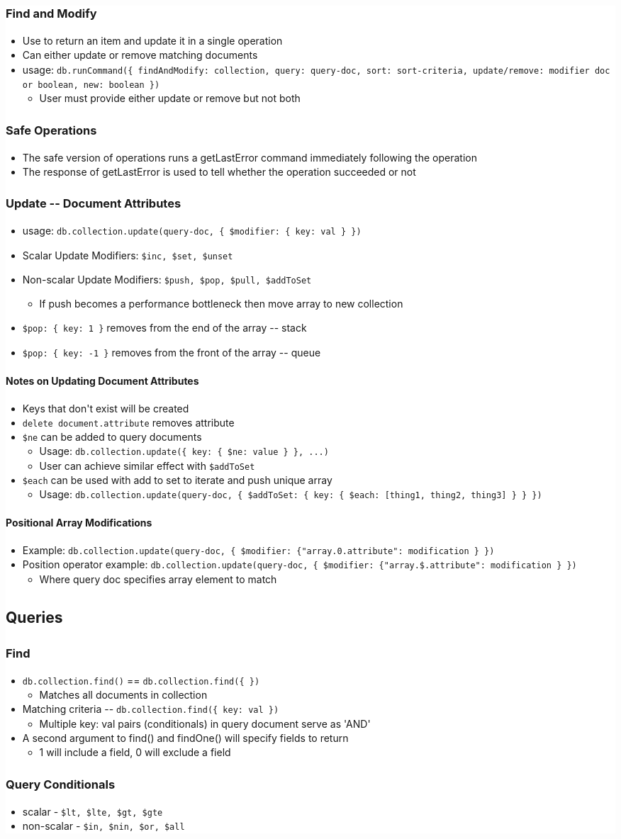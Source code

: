 ### Find and Modify ###
 * Use to return an item and update it in a single operation
 * Can either update or remove matching documents
 * usage: `db.runCommand({ findAndModify: collection, query: query-doc, sort: sort-criteria, update/remove: modifier doc or boolean, new: boolean })`
    - User must provide either update or remove but not both

### Safe Operations ###
 * The safe version of operations runs a getLastError command immediately following the operation
 * The response of getLastError is used to tell whether the operation succeeded or not

### Update -- Document Attributes ###
 * usage: `db.collection.update(query-doc, { $modifier: { key: val } })`

 * Scalar Update Modifiers: `$inc, $set, $unset`
 * Non-scalar Update Modifiers: `$push, $pop, $pull, $addToSet`
    - If push becomes a performance bottleneck then move array to new collection
 * `$pop: { key: 1 }` removes from the end of the array -- stack
 * `$pop: { key: -1 }` removes from the front of the array -- queue

#### Notes on Updating Document Attributes ####
 * Keys that don't exist will be created
 * `delete document.attribute` removes attribute
 * `$ne` can be added to query documents
    - Usage: `db.collection.update({ key: { $ne: value } }, ...)`
    - User can achieve similar effect with `$addToSet`
 * `$each` can be used with add to set to iterate and push unique array
    - Usage: `db.collection.update(query-doc, { $addToSet: { key: { $each: [thing1, thing2, thing3] } } })`

#### Positional Array Modifications ####
 * Example: `db.collection.update(query-doc, { $modifier: {"array.0.attribute": modification } })`
 * Position operator example: `db.collection.update(query-doc, { $modifier: {"array.$.attribute": modification } })`
    - Where query doc specifies array element to match

## Queries ##

### Find ###
 * `db.collection.find()` == `db.collection.find({ })`
    - Matches all documents in collection
 * Matching criteria -- `db.collection.find({ key: val })`
    - Multiple key: val pairs (conditionals) in query document serve as 'AND'
 * A second argument to find() and findOne() will specify fields to return
    - 1 will include a field, 0 will exclude a field

### Query Conditionals ###
 * scalar - `$lt, $lte, $gt, $gte`
 * non-scalar - `$in, $nin, $or, $all`

